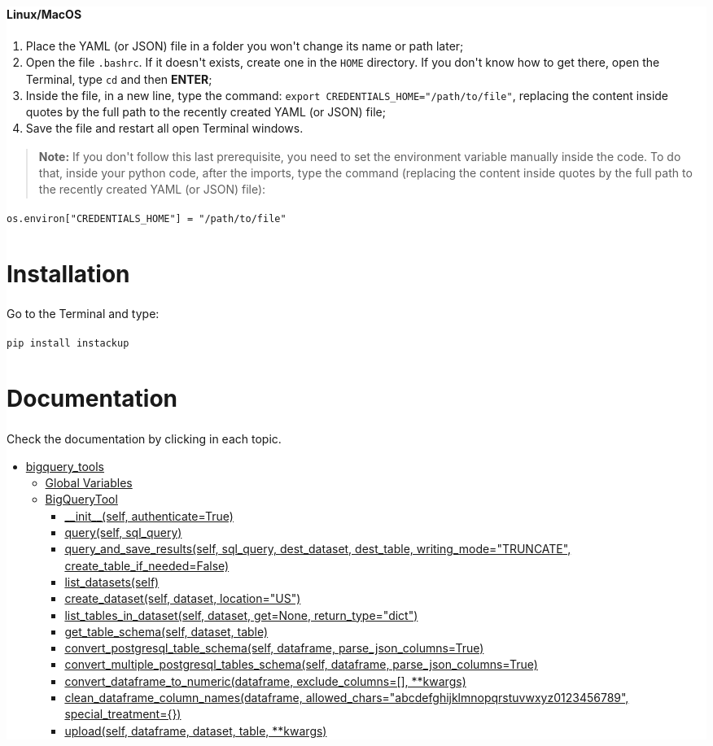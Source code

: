 #### Linux/MacOS
1. Place the YAML (or JSON) file in a folder you won't change its name or path later;
2. Open the file `.bashrc`. If it doesn't exists, create one in the `HOME` directory. If you don't know how to get there, open the Terminal, type `cd` and then **ENTER**;
3. Inside the file, in a new line, type the command: `export CREDENTIALS_HOME="/path/to/file"`, replacing the content inside quotes by the full path to the recently created YAML (or JSON) file;
4. Save the file and restart all open Terminal windows.

> **Note:** If you don't follow this last prerequisite, you need to set the environment variable manually inside the code. To do that, inside your python code, after the imports, type the command (replacing the content inside quotes by the full path to the recently created YAML (or JSON) file):

```
os.environ["CREDENTIALS_HOME"] = "/path/to/file"
```

# Installation
Go to the Terminal and type:

    pip install instackup

# Documentation
Check the documentation by clicking in each topic.

- [bigquery_tools](https://github.com/Lavedonio/instackup/blob/master/docs/bigquery_tools.md#bigquery_tools)
  - [Global Variables](https://github.com/Lavedonio/instackup/blob/master/docs/bigquery_tools.md#global-variables)
  - [BigQueryTool](https://github.com/Lavedonio/instackup/blob/master/docs/bigquery_tools.md#bigquerytool)
    - [\_\_init\_\_(self, authenticate=True)](https://github.com/Lavedonio/instackup/blob/master/docs/bigquery_tools.md#__init__self-authenticatetrue)
    - [query(self, sql_query)](https://github.com/Lavedonio/instackup/blob/master/docs/bigquery_tools.md#queryself-sql_query)
    - [query_and_save_results(self, sql_query, dest_dataset, dest_table, writing_mode="TRUNCATE", create_table_if_needed=False)](https://github.com/Lavedonio/instackup/blob/master/docs/bigquery_tools.md#query_and_save_resultsself-sql_query-dest_dataset-dest_table-writing_modetruncate-create_table_if_neededfalse)
    - [list_datasets(self)](https://github.com/Lavedonio/instackup/blob/master/docs/bigquery_tools.md#list_datasetsself)
    - [create_dataset(self, dataset, location="US")](https://github.com/Lavedonio/instackup/blob/master/docs/bigquery_tools.md#create_datasetself-dataset-locationus)
    - [list_tables_in_dataset(self, dataset, get=None, return_type="dict")](https://github.com/Lavedonio/instackup/blob/master/docs/bigquery_tools.md#list_tables_in_datasetself-dataset-getnone-return_typedict)
    - [get_table_schema(self, dataset, table)](https://github.com/Lavedonio/instackup/blob/master/docs/bigquery_tools.md#get_table_schemaself-dataset-table)
    - [convert_postgresql_table_schema(self, dataframe, parse_json_columns=True)](https://github.com/Lavedonio/instackup/blob/master/docs/bigquery_tools.md#convert_postgresql_table_schemaself-dataframe-parse_json_columnstrue)
    - [convert_multiple_postgresql_tables_schema(self, dataframe, parse_json_columns=True)](https://github.com/Lavedonio/instackup/blob/master/docs/bigquery_tools.md#convert_multiple_postgresql_tables_schemaself-dataframe-parse_json_columnstrue)
    - [convert_dataframe_to_numeric(dataframe, exclude_columns=[], \*\*kwargs)](https://github.com/Lavedonio/instackup/blob/master/docs/bigquery_tools.md#convert_dataframe_to_numericdataframe-exclude_columns-kwargs)
    - [clean_dataframe_column_names(dataframe, allowed_chars="abcdefghijklmnopqrstuvwxyz0123456789", special_treatment={})](https://github.com/Lavedonio/instackup/blob/master/docs/bigquery_tools.md#clean_dataframe_column_namesdataframe-allowed_charsabcdefghijklmnopqrstuvwxyz0123456789-special_treatment)
    - [upload(self, dataframe, dataset, table, \*\*kwargs)](https://github.com/Lavedonio/instackup/blob/master/docs/bigquery_tools.md#uploadself-dataframe-dataset-table-kwargs)